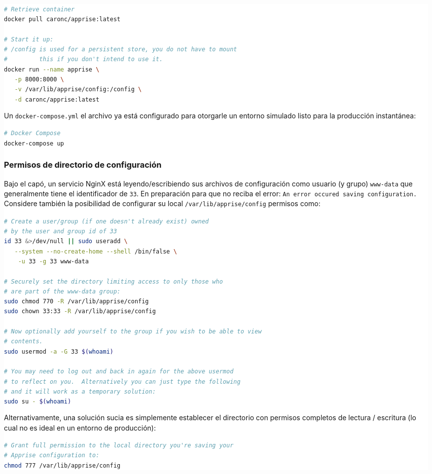 ```bash
# Retrieve container
docker pull caronc/apprise:latest

# Start it up:
# /config is used for a persistent store, you do not have to mount
#         this if you don't intend to use it.
docker run --name apprise \
   -p 8000:8000 \
   -v /var/lib/apprise/config:/config \
   -d caronc/apprise:latest
```

Un `docker-compose.yml` el archivo ya está configurado para otorgarle un entorno simulado listo para la producción instantánea:

```bash
# Docker Compose
docker-compose up
```

### Permisos de directorio de configuración

Bajo el capó, un servicio NginX está leyendo/escribiendo sus archivos de configuración como usuario (y grupo) `www-data` que generalmente tiene el identificador de `33`.  En preparación para que no reciba el error: `An error occured saving configuration.` Considere también la posibilidad de configurar su local `/var/lib/apprise/config` permisos como:

```bash
# Create a user/group (if one doesn't already exist) owned
# by the user and group id of 33
id 33 &>/dev/null || sudo useradd \
   --system --no-create-home --shell /bin/false \
    -u 33 -g 33 www-data

# Securely set the directory limiting access to only those who
# are part of the www-data group:
sudo chmod 770 -R /var/lib/apprise/config
sudo chown 33:33 -R /var/lib/apprise/config

# Now optionally add yourself to the group if you wish to be able to view
# contents.
sudo usermod -a -G 33 $(whoami)

# You may need to log out and back in again for the above usermod
# to reflect on you.  Alternatively you can just type the following
# and it will work as a temporary solution:
sudo su - $(whoami)
```

Alternativamente, una solución sucia es simplemente establecer el directorio con permisos completos de lectura / escritura (lo cual no es ideal en un entorno de producción):

```bash
# Grant full permission to the local directory you're saving your
# Apprise configuration to:
chmod 777 /var/lib/apprise/config
```
